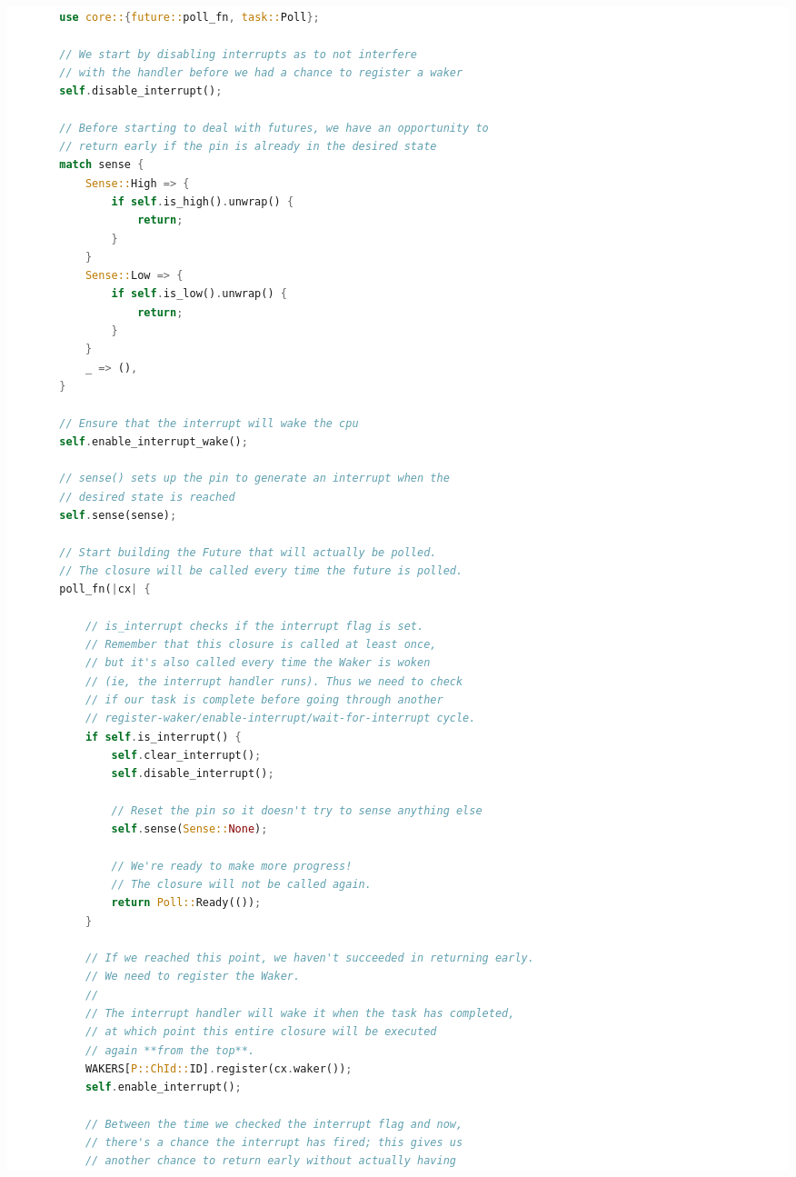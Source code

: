 ```rs
        use core::{future::poll_fn, task::Poll};

        // We start by disabling interrupts as to not interfere
        // with the handler before we had a chance to register a waker
        self.disable_interrupt();

        // Before starting to deal with futures, we have an opportunity to
        // return early if the pin is already in the desired state
        match sense {
            Sense::High => {
                if self.is_high().unwrap() {
                    return;
                }
            }
            Sense::Low => {
                if self.is_low().unwrap() {
                    return;
                }
            }
            _ => (),
        }

        // Ensure that the interrupt will wake the cpu
        self.enable_interrupt_wake();

        // sense() sets up the pin to generate an interrupt when the
        // desired state is reached
        self.sense(sense);

        // Start building the Future that will actually be polled.
        // The closure will be called every time the future is polled. 
        poll_fn(|cx| {

            // is_interrupt checks if the interrupt flag is set.
            // Remember that this closure is called at least once,
            // but it's also called every time the Waker is woken
            // (ie, the interrupt handler runs). Thus we need to check
            // if our task is complete before going through another
            // register-waker/enable-interrupt/wait-for-interrupt cycle.
            if self.is_interrupt() {
                self.clear_interrupt();
                self.disable_interrupt();

                // Reset the pin so it doesn't try to sense anything else
                self.sense(Sense::None);

                // We're ready to make more progress!
                // The closure will not be called again.
                return Poll::Ready(());
            }

            // If we reached this point, we haven't succeeded in returning early.
            // We need to register the Waker.
            //
            // The interrupt handler will wake it when the task has completed,
            // at which point this entire closure will be executed
            // again **from the top**.
            WAKERS[P::ChId::ID].register(cx.waker());
            self.enable_interrupt();

            // Between the time we checked the interrupt flag and now,
            // there's a chance the interrupt has fired; this gives us
            // another chance to return early without actually having
```